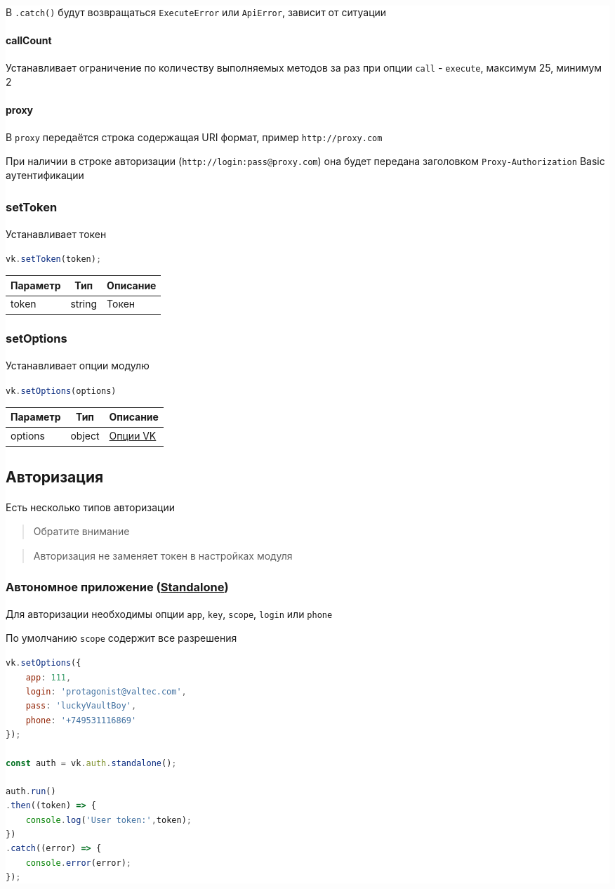 В `.catch()` будут возвращаться `ExecuteError` или `ApiError`, зависит от ситуации

#### callCount
Устанавливает ограничение по количеству выполняемых методов за раз при опции `call` - `execute`, максимум 25, минимум 2

#### proxy
В `proxy` передаётся строка содержащая URI формат, пример `http://proxy.com`

При наличии в строке авторизации (`http://login:pass@proxy.com`) она будет передана заголовком `Proxy-Authorization` Basic аутентификации

### setToken
Устанавливает токен

```javascript
vk.setToken(token);
```

| Параметр | Тип    | Описание |
|----------|--------|----------|
| token    | string | Токен    |

### setOptions
Устанавливает опции модулю
```javascript
vk.setOptions(options)
```

| Параметр | Тип    | Описание                                                         |
|----------|--------|------------------------------------------------------------------|
| options  | object | [Опции VK](#Опции-vk) |

## Авторизация
Есть несколько типов авторизации

> Обратите внимание

> Авторизация не заменяет токен в настройках модуля

### Автономное приложение ([Standalone](https://vk.com/dev/standalone))
Для авторизации необходимы опции `app`, `key`, `scope`, `login` или `phone`

По умолчанию `scope` содержит все разрешения
```javascript
vk.setOptions({
	app: 111,
	login: 'protagonist@valtec.com',
	pass: 'luckyVaultBoy',
	phone: '+749531116869'
});

const auth = vk.auth.standalone();

auth.run()
.then((token) => {
	console.log('User token:',token);
})
.catch((error) => {
	console.error(error);
});
```
